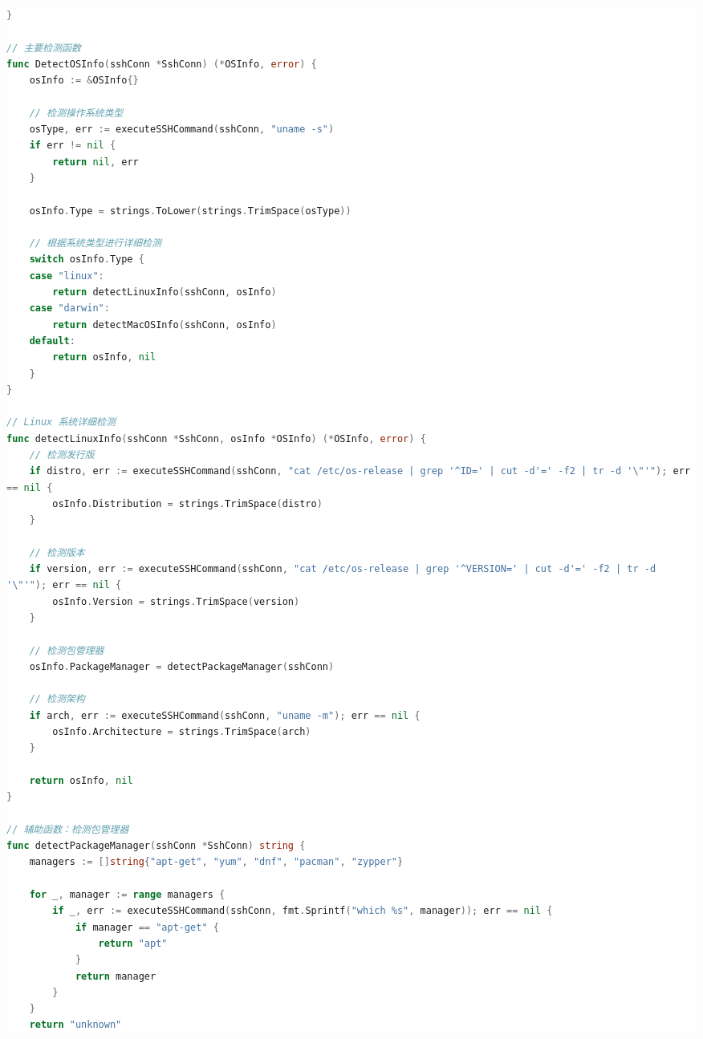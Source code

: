 ```go
}

// 主要检测函数
func DetectOSInfo(sshConn *SshConn) (*OSInfo, error) {
    osInfo := &OSInfo{}
    
    // 检测操作系统类型
    osType, err := executeSSHCommand(sshConn, "uname -s")
    if err != nil {
        return nil, err
    }
    
    osInfo.Type = strings.ToLower(strings.TrimSpace(osType))
    
    // 根据系统类型进行详细检测
    switch osInfo.Type {
    case "linux":
        return detectLinuxInfo(sshConn, osInfo)
    case "darwin":
        return detectMacOSInfo(sshConn, osInfo)
    default:
        return osInfo, nil
    }
}

// Linux 系统详细检测
func detectLinuxInfo(sshConn *SshConn, osInfo *OSInfo) (*OSInfo, error) {
    // 检测发行版
    if distro, err := executeSSHCommand(sshConn, "cat /etc/os-release | grep '^ID=' | cut -d'=' -f2 | tr -d '\"'"); err == nil {
        osInfo.Distribution = strings.TrimSpace(distro)
    }
    
    // 检测版本
    if version, err := executeSSHCommand(sshConn, "cat /etc/os-release | grep '^VERSION=' | cut -d'=' -f2 | tr -d '\"'"); err == nil {
        osInfo.Version = strings.TrimSpace(version)
    }
    
    // 检测包管理器
    osInfo.PackageManager = detectPackageManager(sshConn)
    
    // 检测架构
    if arch, err := executeSSHCommand(sshConn, "uname -m"); err == nil {
        osInfo.Architecture = strings.TrimSpace(arch)
    }
    
    return osInfo, nil
}

// 辅助函数：检测包管理器
func detectPackageManager(sshConn *SshConn) string {
    managers := []string{"apt-get", "yum", "dnf", "pacman", "zypper"}
    
    for _, manager := range managers {
        if _, err := executeSSHCommand(sshConn, fmt.Sprintf("which %s", manager)); err == nil {
            if manager == "apt-get" {
                return "apt"
            }
            return manager
        }
    }
    return "unknown"
```